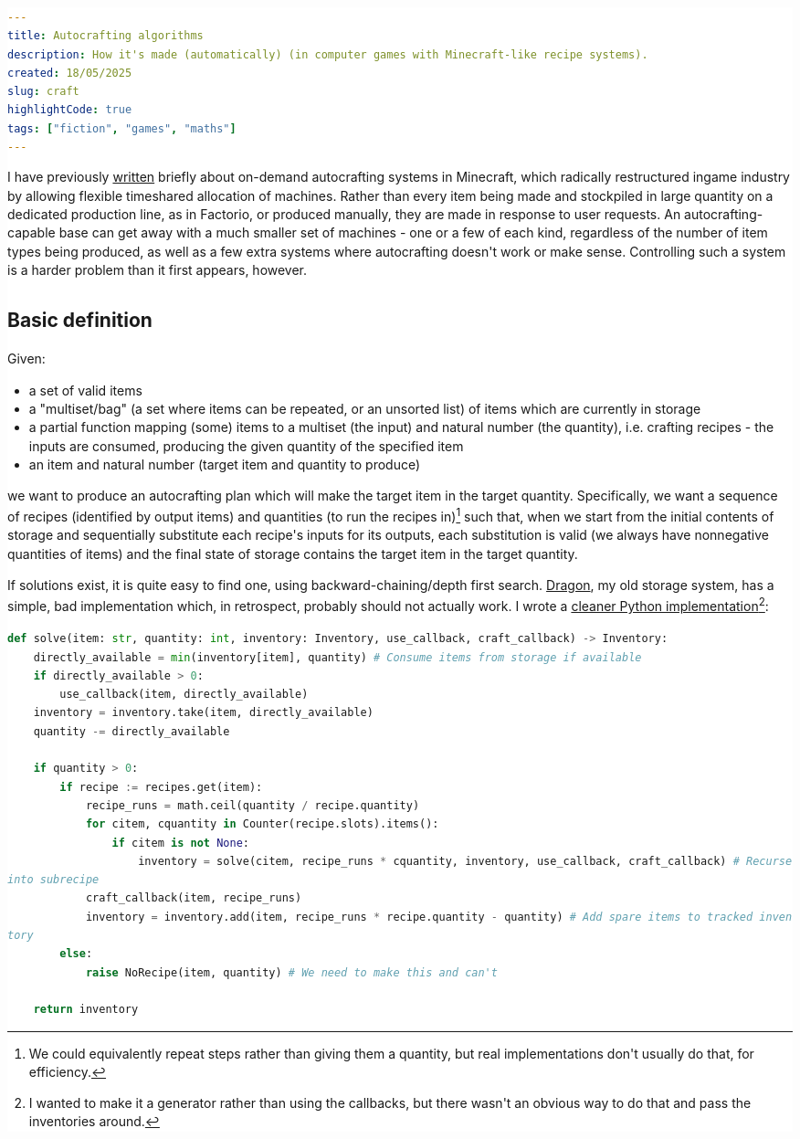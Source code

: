 ```yaml
---
title: Autocrafting algorithms
description: How it's made (automatically) (in computer games with Minecraft-like recipe systems).
created: 18/05/2025
slug: craft
highlightCode: true
tags: ["fiction", "games", "maths"]
---
```

I have previously [written](/mcpower/#logistics) briefly about on-demand autocrafting systems in Minecraft, which radically restructured ingame industry by allowing flexible timeshared allocation of machines. Rather than every item being made and stockpiled in large quantity on a dedicated production line, as in Factorio, or produced manually, they are made in response to user requests. An autocrafting-capable base can get away with a much smaller set of machines - one or a few of each kind, regardless of the number of item types being produced, as well as a few extra systems where autocrafting doesn't work or make sense. Controlling such a system is a harder problem than it first appears, however.

## Basic definition

Given:

- a set of valid items
- a "multiset/bag" (a set where items can be repeated, or an unsorted list) of items which are currently in storage
- a partial function mapping (some) items to a multiset (the input) and natural number (the quantity), i.e. crafting recipes - the inputs are consumed, producing the given quantity of the specified item
- an item and natural number (target item and quantity to produce)

we want to produce an autocrafting plan which will make the target item in the target quantity. Specifically, we want a sequence of recipes (identified by output items) and quantities (to run the recipes in)[^1] such that, when we start from the initial contents of storage and sequentially substitute each recipe's inputs for its outputs, each substitution is valid (we always have nonnegative quantities of items) and the final state of storage contains the target item in the target quantity.

If solutions exist, it is quite easy to find one, using backward-chaining/depth first search. [Dragon](https://github.com/osmarks/dragon), my old storage system, has a simple, bad implementation which, in retrospect, probably should not actually work. I wrote a [cleaner Python implementation](https://github.com/osmarks/misc/blob/master/autocrafter.py)[^3]:

```python
def solve(item: str, quantity: int, inventory: Inventory, use_callback, craft_callback) -> Inventory:
    directly_available = min(inventory[item], quantity) # Consume items from storage if available
    if directly_available > 0:
        use_callback(item, directly_available)
    inventory = inventory.take(item, directly_available)
    quantity -= directly_available

    if quantity > 0:
        if recipe := recipes.get(item):
            recipe_runs = math.ceil(quantity / recipe.quantity)
            for citem, cquantity in Counter(recipe.slots).items():
                if citem is not None:
                    inventory = solve(citem, recipe_runs * cquantity, inventory, use_callback, craft_callback) # Recurse into subrecipe
            craft_callback(item, recipe_runs)
            inventory = inventory.add(item, recipe_runs * recipe.quantity - quantity) # Add spare items to tracked inventory
        else:
            raise NoRecipe(item, quantity) # We need to make this and can't

    return inventory
```

[^1]: We could equivalently repeat steps rather than giving them a quantity, but real implementations don't usually do that, for efficiency.
[^2]: You can imagine pathological cases in which it does much more computation than necessary because the same item is used repeatedly in different parts of the tree and the code makes no attempt to deduplicate here. In practice I don't think the trees get wide enough that this is a significant issue, and I don't see an obvious algorithm to coalesce repeats to fix it without already having done most of the traversal.
[^3]: I wanted to make it a generator rather than using the callbacks, but there wasn't an obvious way to do that and pass the inventories around.
[^4]: Less-technical discussions of this usually imply that if something is NP-hard it's intractable in general. NP-hardness means, loosely, that very difficult instances of a problem can be constructed, not that all instances are difficult. See [Wikipedia](https://en.wikipedia.org/wiki/P_versus_NP_problem).
[^5]: Technically, it's not a graph, because recipes don't map to a single item to item edge. The topological sort procedure uses a graph such that if any recipe for A contains B, there is an edge from B to A.
[^6]: And recipes tend not to hit corner cases anyway.
[^7]: Nothing else that I know of has the same range of items to make, general-purpose crafting machines and automation.